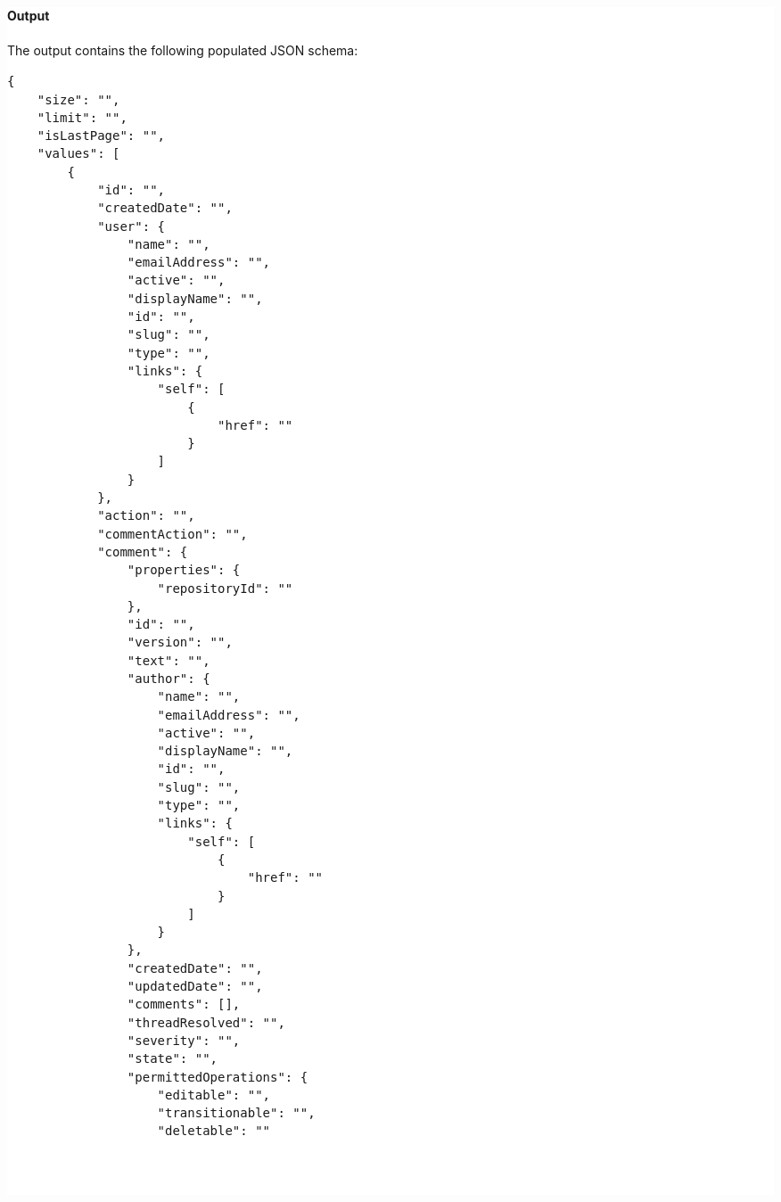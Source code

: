 </td></tr></tbody></table>

#### Output
The output contains the following populated JSON schema:

<pre>{
    "size": "",
    "limit": "",
    "isLastPage": "",
    "values": [
        {
            "id": "",
            "createdDate": "",
            "user": {
                "name": "",
                "emailAddress": "",
                "active": "",
                "displayName": "",
                "id": "",
                "slug": "",
                "type": "",
                "links": {
                    "self": [
                        {
                            "href": ""
                        }
                    ]
                }
            },
            "action": "",
            "commentAction": "",
            "comment": {
                "properties": {
                    "repositoryId": ""
                },
                "id": "",
                "version": "",
                "text": "",
                "author": {
                    "name": "",
                    "emailAddress": "",
                    "active": "",
                    "displayName": "",
                    "id": "",
                    "slug": "",
                    "type": "",
                    "links": {
                        "self": [
                            {
                                "href": ""
                            }
                        ]
                    }
                },
                "createdDate": "",
                "updatedDate": "",
                "comments": [],
                "threadResolved": "",
                "severity": "",
                "state": "",
                "permittedOperations": {
                    "editable": "",
                    "transitionable": "",
                    "deletable": ""